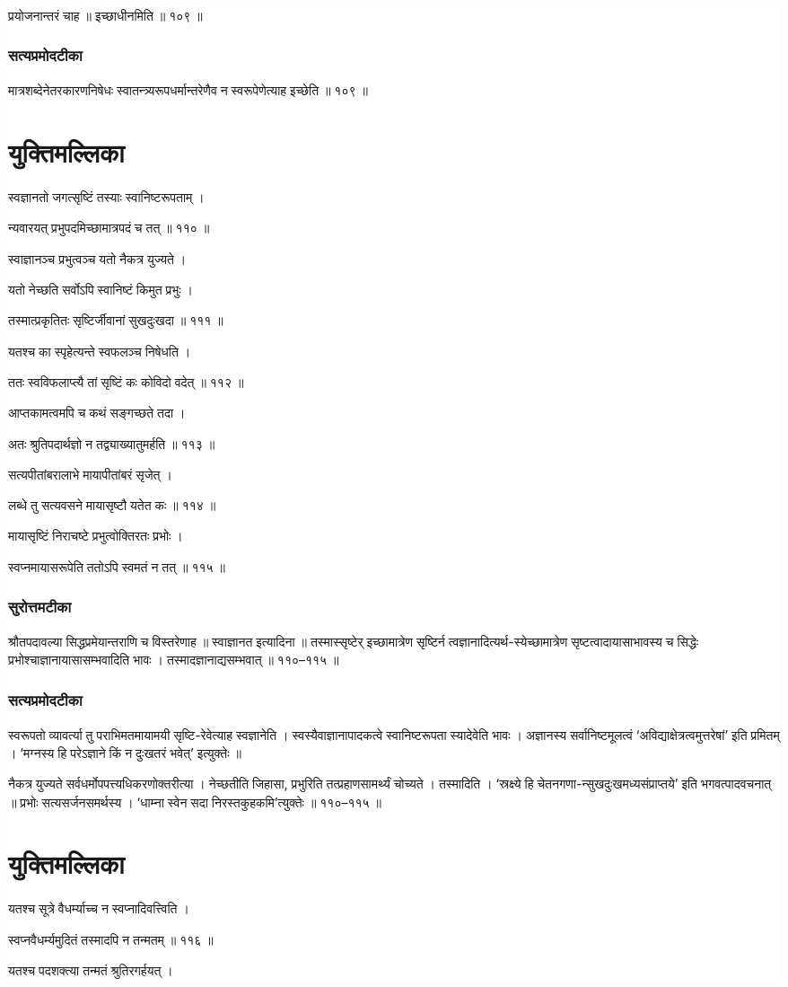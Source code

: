 प्रयोजनान्तरं चाह ॥ इच्छाधीनमिति ॥ १०९ ॥

### **सत्यप्रमोदटीका**

मात्रशब्देनेतरकारणनिषेधः स्वातन्त्र्यरूपधर्मान्तरेणैव न स्वरूपेणेत्याह इच्छेति ॥ १०९ ॥

# **युक्तिमल्लिका**

स्वज्ञानतो जगत्सृष्टिं तस्याः स्वानिष्टरूपताम् ।

न्यवारयत् प्रभुपदमिच्छामात्रपदं च तत् ॥ ११० ॥

स्वाज्ञानञ्च प्रभुत्वञ्च यतो नैकत्र युज्यते ।

यतो नेच्छति सर्वोऽपि स्वानिष्टं किमुत प्रभुः ।

तस्मात्प्रकृतितः सृष्टिर्जीवानां सुखदुःखदा ॥ १११ ॥

यतश्च का स्पृहेत्यन्ते स्वफलञ्च निषेधति ।

ततः स्वविफलाप्त्यै तां सृष्टिं कः कोविदो वदेत् ॥ ११२ ॥

आप्तकामत्वमपि च कथं सङ्गच्छते तदा ।

अतः श्रुतिपदार्थज्ञो न तद्व्याख्यातुमर्हति ॥ ११३ ॥

सत्यपीतांबरालाभे मायापीतांबरं सृजेत् ।

लब्धे तु सत्यवसने मायासृष्टौ यतेत कः ॥ ११४ ॥

मायासृष्टिं निराचष्टे प्रभुत्वोक्तिरतः प्रभोः ।

स्वप्नमायासरूपेति ततोऽपि स्वमतं न तत् ॥ ११५ ॥

### **सुरोत्तमटीका**

श्रौतपदावल्या सिद्धप्रमेयान्तराणि च विस्तरेणाह ॥ स्वाज्ञानत इत्यादिना ॥ तस्मास्सृष्टेर् इच्छामात्रेण सृष्टिर्न त्वज्ञानादित्यर्थ-स्येच्छामात्रेण सृष्टत्वादायासाभावस्य च सिद्धेः प्रभोश्चाज्ञानायासासम्भवादिति भावः । तस्मादज्ञानाद्यसम्भवात् ॥ ११०–११५ ॥

### **सत्यप्रमोदटीका**

स्वरूपतो व्यावर्त्या तु पराभिमतमायामयी सृष्टि-रेवेत्याह स्वज्ञानेति । स्वस्यैवाज्ञानापादकत्वे स्वानिष्टरूपता स्यादेवेति भावः । अज्ञानस्य सर्वानिष्टमूलत्वं ‘अविद्याक्षेत्रत्वमुत्तरेषां’ इति प्रमितम् । ‘मग्नस्य हि परेऽज्ञाने किं न दुःखतरं भवेत्’ इत्युक्तेः ॥

नैकत्र युज्यते सर्वधर्मोपपत्त्यधिकरणोक्तरीत्या । नेच्छतीति जिहासा, प्रभुरिति तत्प्रहाणसामर्थ्यं चोच्यते । तस्मादिति । ‘स्रक्ष्ये हि चेतनगणा-न्सुखदुःखमध्यसंप्राप्तये’ इति भगवत्पादवचनात् ॥ प्रभोः सत्यसर्जनसमर्थस्य । ‘धाम्ना स्वेन सदा निरस्तकुहकमि’त्युक्तेः ॥ ११०–११५ ॥

# **युक्तिमल्लिका**

यतश्च सूत्रे वैधर्म्याच्च न स्वप्नादिवत्त्विति ।

स्वप्नवैधर्म्यमुदितं तस्मादपि न तन्मतम् ॥ ११६ ॥

यतश्च पदशक्त्या तन्मतं श्रुतिरगर्हयत् ।
